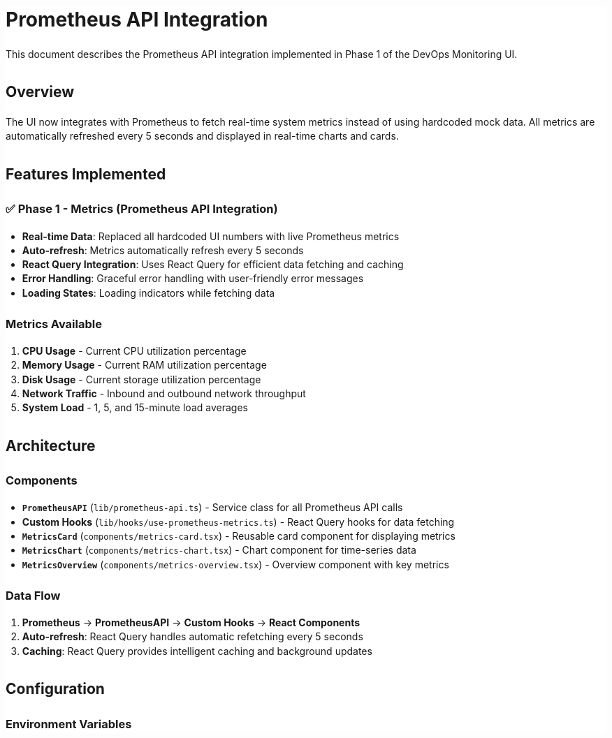 # Prometheus API Integration

This document describes the Prometheus API integration implemented in Phase 1 of the DevOps Monitoring UI.

## Overview

The UI now integrates with Prometheus to fetch real-time system metrics instead of using hardcoded mock data. All metrics are automatically refreshed every 5 seconds and displayed in real-time charts and cards.

## Features Implemented

### ✅ Phase 1 - Metrics (Prometheus API Integration)

- **Real-time Data**: Replaced all hardcoded UI numbers with live Prometheus metrics
- **Auto-refresh**: Metrics automatically refresh every 5 seconds
- **React Query Integration**: Uses React Query for efficient data fetching and caching
- **Error Handling**: Graceful error handling with user-friendly error messages
- **Loading States**: Loading indicators while fetching data

### Metrics Available

1. **CPU Usage** - Current CPU utilization percentage
2. **Memory Usage** - Current RAM utilization percentage  
3. **Disk Usage** - Current storage utilization percentage
4. **Network Traffic** - Inbound and outbound network throughput
5. **System Load** - 1, 5, and 15-minute load averages

## Architecture

### Components

- **`PrometheusAPI`** (`lib/prometheus-api.ts`) - Service class for all Prometheus API calls
- **Custom Hooks** (`lib/hooks/use-prometheus-metrics.ts`) - React Query hooks for data fetching
- **`MetricsCard`** (`components/metrics-card.tsx`) - Reusable card component for displaying metrics
- **`MetricsChart`** (`components/metrics-chart.tsx`) - Chart component for time-series data
- **`MetricsOverview`** (`components/metrics-overview.tsx`) - Overview component with key metrics

### Data Flow

1. **Prometheus** → **PrometheusAPI** → **Custom Hooks** → **React Components**
2. **Auto-refresh**: React Query handles automatic refetching every 5 seconds
3. **Caching**: React Query provides intelligent caching and background updates

## Configuration

### Environment Variables
